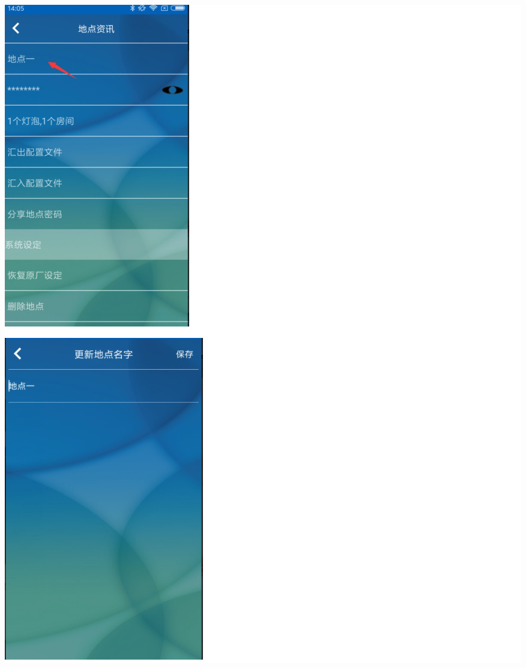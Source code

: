!["图片"](https://raw.githubusercontent.com/zhulin199628/APIDOC/master/images/ev_address_editpage.png)

!["图片"](https://raw.githubusercontent.com/zhulin199628/APIDOC/master/images/ev_address_editsuccess.png)

